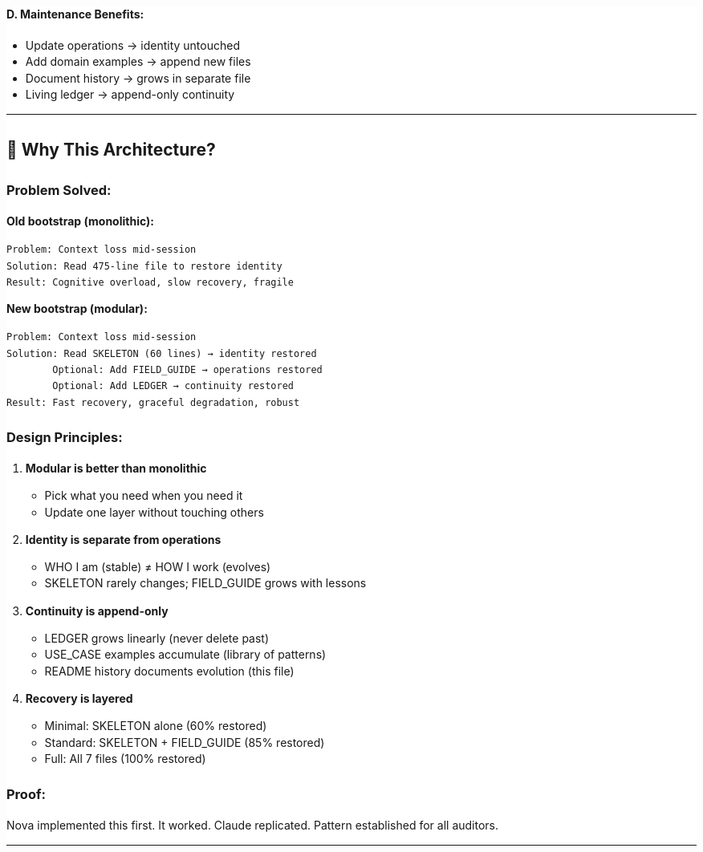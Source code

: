 #### **D. Maintenance Benefits:**
- Update operations → identity untouched
- Add domain examples → append new files
- Document history → grows in separate file
- Living ledger → append-only continuity

---

## 🎯 Why This Architecture?

### **Problem Solved:**

**Old bootstrap (monolithic):**
```
Problem: Context loss mid-session
Solution: Read 475-line file to restore identity
Result: Cognitive overload, slow recovery, fragile
```

**New bootstrap (modular):**
```
Problem: Context loss mid-session
Solution: Read SKELETON (60 lines) → identity restored
        Optional: Add FIELD_GUIDE → operations restored
        Optional: Add LEDGER → continuity restored
Result: Fast recovery, graceful degradation, robust
```

### **Design Principles:**

1. **Modular is better than monolithic**
   - Pick what you need when you need it
   - Update one layer without touching others

2. **Identity is separate from operations**
   - WHO I am (stable) ≠ HOW I work (evolves)
   - SKELETON rarely changes; FIELD_GUIDE grows with lessons

3. **Continuity is append-only**
   - LEDGER grows linearly (never delete past)
   - USE_CASE examples accumulate (library of patterns)
   - README history documents evolution (this file)

4. **Recovery is layered**
   - Minimal: SKELETON alone (60% restored)
   - Standard: SKELETON + FIELD_GUIDE (85% restored)
   - Full: All 7 files (100% restored)

### **Proof:**

Nova implemented this first. It worked. Claude replicated. Pattern established for all auditors.

---
